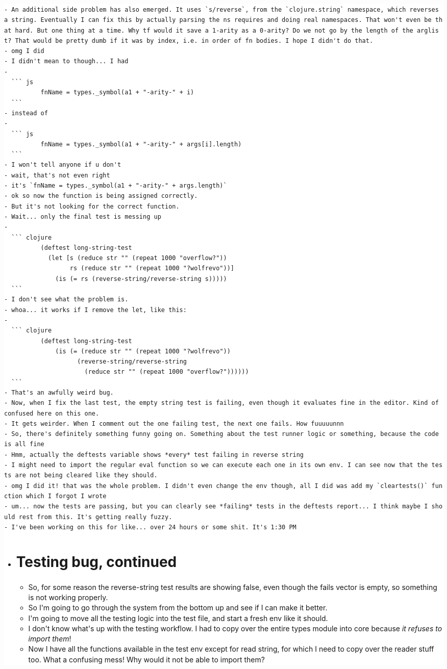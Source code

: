	- An additional side problem has also emerged. It uses `s/reverse`, from the `clojure.string` namespace, which reverses a string. Eventually I can fix this by actually parsing the ns requires and doing real namespaces. That won't even be that hard. But one thing at a time. Why tf would it save a 1-arity as a 0-arity? Do we not go by the length of the arglist? That would be pretty dumb if it was by index, i.e. in order of fn bodies. I hope I didn't do that.
	- omg I did
	- I didn't mean to though... I had
	-
	  ``` js
	  		  fnName = types._symbol(a1 + "-arity-" + i)
	  ```
	- instead of
	-
	  ``` js
	  		  fnName = types._symbol(a1 + "-arity-" + args[i].length)
	  ```
	- I won't tell anyone if u don't
	- wait, that's not even right
	- it's `fnName = types._symbol(a1 + "-arity-" + args.length)`
	- ok so now the function is being assigned correctly.
	- But it's not looking for the correct function.
	- Wait... only the final test is messing up
	-
	  ``` clojure
	  		  (deftest long-string-test
	  		    (let [s (reduce str "" (repeat 1000 "overflow?"))
	  		          rs (reduce str "" (repeat 1000 "?wolfrevo"))]
	  		      (is (= rs (reverse-string/reverse-string s)))))
	  ```
	- I don't see what the problem is.
	- whoa... it works if I remove the let, like this:
	-
	  ``` clojure
	  		  (deftest long-string-test
	  		      (is (= (reduce str "" (repeat 1000 "?wolfrevo")) 
	  		            (reverse-string/reverse-string 
	  		              (reduce str "" (repeat 1000 "overflow?"))))))
	  ```
	- That's an awfully weird bug.
	- Now, when I fix the last test, the empty string test is failing, even though it evaluates fine in the editor. Kind of confused here on this one.
	- It gets weirder. When I comment out the one failing test, the next one fails. How fuuuuunnn
	- So, there's definitely something funny going on. Something about the test runner logic or something, because the code is all fine
	- Hmm, actually the deftests variable shows *every* test failing in reverse string
	- I might need to import the regular eval function so we can execute each one in its own env. I can see now that the tests are not being cleared like they should.
	- omg I did it! that was the whole problem. I didn't even change the env though, all I did was add my `cleartests()` function which I forgot I wrote
	- um... now the tests are passing, but you can clearly see *failing* tests in the deftests report... I think maybe I should rest from this. It's getting really fuzzy.
	- I've been working on this for like... over 24 hours or some shit. It's 1:30 PM
- # Testing bug, continued
	- So, for some reason the reverse-string test results are showing false, even though the fails vector is empty, so something is not working properly.
	- So I'm going to go through the system from the bottom up and see if I can make it better.
	- I'm going to move all the testing logic into the test file, and start a fresh env like it should.
	- I don't know what's up with the testing workflow. I had to copy over the entire types module into core because *it refuses to import them*!
	- Now I have all the functions available in the test env except for read string, for which I need to copy over the reader stuff too. What a confusing mess! Why would it not be able to import them?